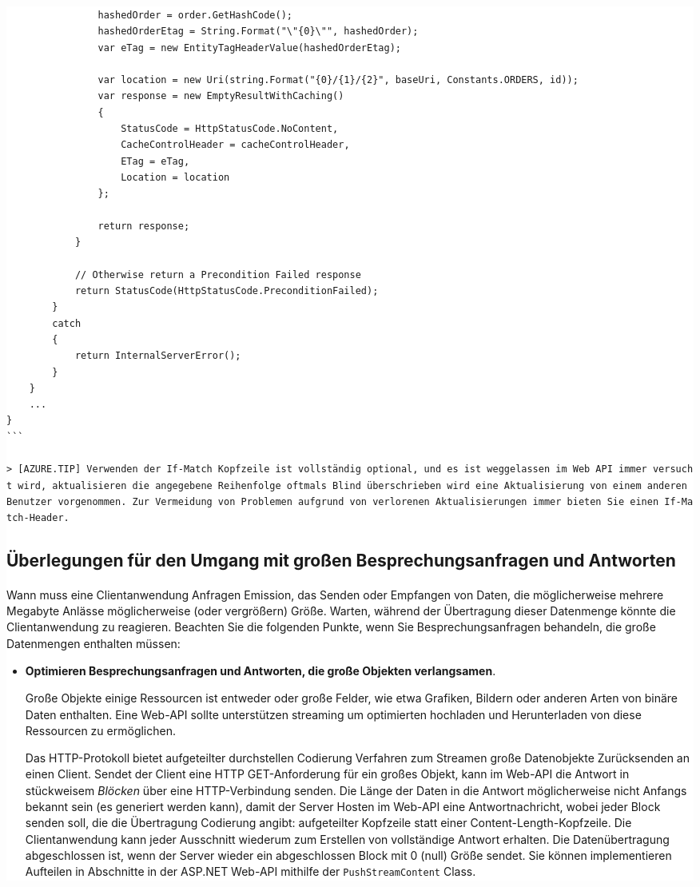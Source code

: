                     hashedOrder = order.GetHashCode();
                    hashedOrderEtag = String.Format("\"{0}\"", hashedOrder);
                    var eTag = new EntityTagHeaderValue(hashedOrderEtag);

                    var location = new Uri(string.Format("{0}/{1}/{2}", baseUri, Constants.ORDERS, id));
                    var response = new EmptyResultWithCaching()
                    {
                        StatusCode = HttpStatusCode.NoContent,
                        CacheControlHeader = cacheControlHeader,
                        ETag = eTag,
                        Location = location
                    };

                    return response;
                }

                // Otherwise return a Precondition Failed response
                return StatusCode(HttpStatusCode.PreconditionFailed);
            }
            catch
            {
                return InternalServerError();
            }
        }
        ...
    }
    ```

    > [AZURE.TIP] Verwenden der If-Match Kopfzeile ist vollständig optional, und es ist weggelassen im Web API immer versucht wird, aktualisieren die angegebene Reihenfolge oftmals Blind überschrieben wird eine Aktualisierung von einem anderen Benutzer vorgenommen. Zur Vermeidung von Problemen aufgrund von verlorenen Aktualisierungen immer bieten Sie einen If-Match-Header.

<a name="considerations-for-handling-large"></a>
## <a name="considerations-for-handling-large-requests-and-responses"></a>Überlegungen für den Umgang mit großen Besprechungsanfragen und Antworten

Wann muss eine Clientanwendung Anfragen Emission, das Senden oder Empfangen von Daten, die möglicherweise mehrere Megabyte Anlässe möglicherweise (oder vergrößern) Größe. Warten, während der Übertragung dieser Datenmenge könnte die Clientanwendung zu reagieren. Beachten Sie die folgenden Punkte, wenn Sie Besprechungsanfragen behandeln, die große Datenmengen enthalten müssen:

- **Optimieren Besprechungsanfragen und Antworten, die große Objekten verlangsamen**.

    Große Objekte einige Ressourcen ist entweder oder große Felder, wie etwa Grafiken, Bildern oder anderen Arten von binäre Daten enthalten. Eine Web-API sollte unterstützen streaming um optimierten hochladen und Herunterladen von diese Ressourcen zu ermöglichen.

    Das HTTP-Protokoll bietet aufgeteilter durchstellen Codierung Verfahren zum Streamen große Datenobjekte Zurücksenden an einen Client. Sendet der Client eine HTTP GET-Anforderung für ein großes Objekt, kann im Web-API die Antwort in stückweisem _Blöcken_ über eine HTTP-Verbindung senden. Die Länge der Daten in die Antwort möglicherweise nicht Anfangs bekannt sein (es generiert werden kann), damit der Server Hosten im Web-API eine Antwortnachricht, wobei jeder Block senden soll, die die Übertragung Codierung angibt: aufgeteilter Kopfzeile statt einer Content-Length-Kopfzeile. Die Clientanwendung kann jeder Ausschnitt wiederum zum Erstellen von vollständige Antwort erhalten. Die Datenübertragung abgeschlossen ist, wenn der Server wieder ein abgeschlossen Block mit 0 (null) Größe sendet. Sie können implementieren Aufteilen in Abschnitte in der ASP.NET Web-API mithilfe der `PushStreamContent` Class.
